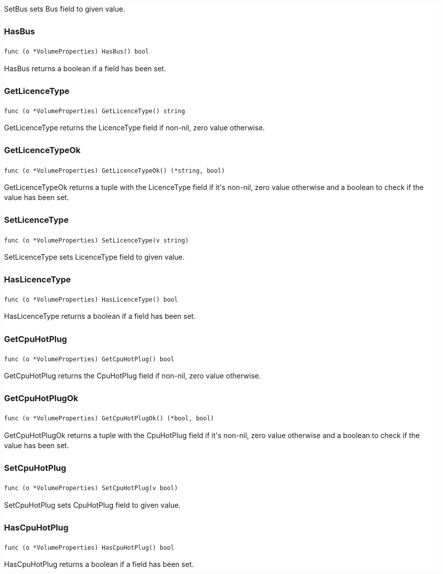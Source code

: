 SetBus sets Bus field to given value.

### HasBus

`func (o *VolumeProperties) HasBus() bool`

HasBus returns a boolean if a field has been set.

### GetLicenceType

`func (o *VolumeProperties) GetLicenceType() string`

GetLicenceType returns the LicenceType field if non-nil, zero value otherwise.

### GetLicenceTypeOk

`func (o *VolumeProperties) GetLicenceTypeOk() (*string, bool)`

GetLicenceTypeOk returns a tuple with the LicenceType field if it's non-nil, zero value otherwise
and a boolean to check if the value has been set.

### SetLicenceType

`func (o *VolumeProperties) SetLicenceType(v string)`

SetLicenceType sets LicenceType field to given value.

### HasLicenceType

`func (o *VolumeProperties) HasLicenceType() bool`

HasLicenceType returns a boolean if a field has been set.

### GetCpuHotPlug

`func (o *VolumeProperties) GetCpuHotPlug() bool`

GetCpuHotPlug returns the CpuHotPlug field if non-nil, zero value otherwise.

### GetCpuHotPlugOk

`func (o *VolumeProperties) GetCpuHotPlugOk() (*bool, bool)`

GetCpuHotPlugOk returns a tuple with the CpuHotPlug field if it's non-nil, zero value otherwise
and a boolean to check if the value has been set.

### SetCpuHotPlug

`func (o *VolumeProperties) SetCpuHotPlug(v bool)`

SetCpuHotPlug sets CpuHotPlug field to given value.

### HasCpuHotPlug

`func (o *VolumeProperties) HasCpuHotPlug() bool`

HasCpuHotPlug returns a boolean if a field has been set.
